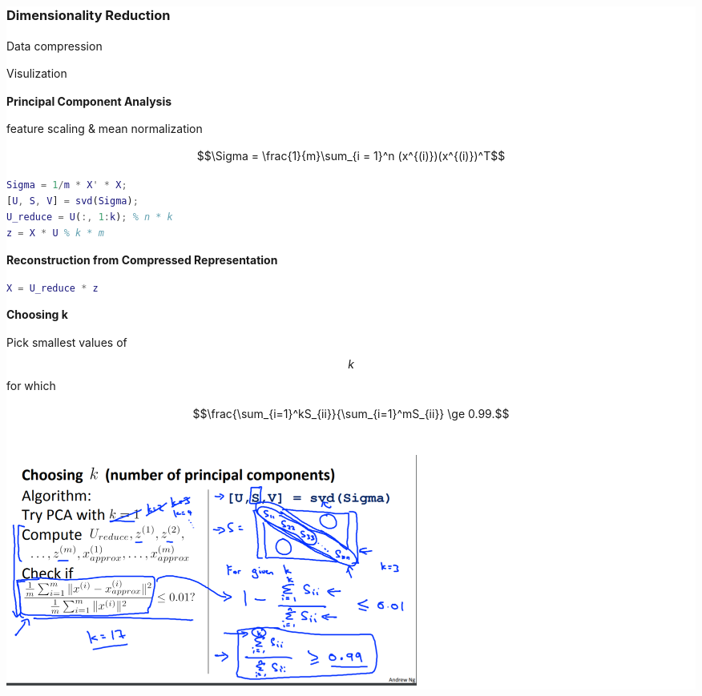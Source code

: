 ### Dimensionality Reduction

Data compression

Visulization

**Principal Component Analysis**

feature scaling & mean normalization

$$\Sigma = \frac{1}{m}\sum_{i = 1}^n (x^{(i)})(x^{(i)})^T$$

```matlab
Sigma = 1/m * X' * X;
[U, S, V] = svd(Sigma);
U_reduce = U(:, 1:k); % n * k
z = X * U % k * m
```

**Reconstruction from Compressed Representation**

```matlab
X = U_reduce * z
```

**Choosing k**

Pick smallest values of $$k$$ for which

$$\frac{\sum_{i=1}^kS_{ii}}{\sum_{i=1}^mS_{ii}} \ge 0.99.$$​

 <img src="./image/44.png" style="zoom:50%;" />

